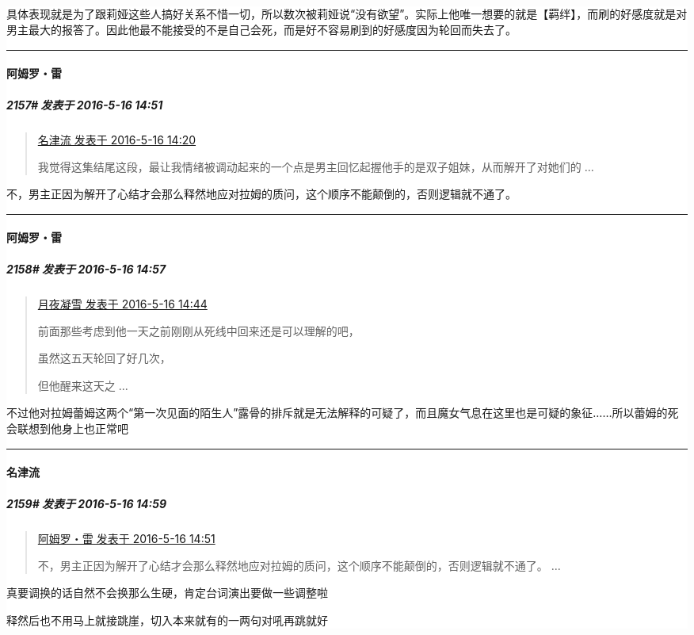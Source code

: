 具体表现就是为了跟莉娅这些人搞好关系不惜一切，所以数次被莉娅说“没有欲望”。实际上他唯一想要的就是【羁绊】，而刷的好感度就是对男主最大的报答了。因此他最不能接受的不是自己会死，而是好不容易刷到的好感度因为轮回而失去了。







-----

####  阿姆罗・雷  
##### 2157#       发表于 2016-5-16 14:51



<blockquote><a href="httphttps://bbs.saraba1st.com/2b/forum.php?mod=redirect&amp;goto=findpost&amp;pid=32442867&amp;ptid=1136113" target="_blank">名津流 发表于 2016-5-16 14:20</a>

我觉得这集结尾这段，最让我情绪被调动起来的一个点是男主回忆起握他手的是双子姐妹，从而解开了对她们的 ...</blockquote>
不，男主正因为解开了心结才会那么释然地应对拉姆的质问，这个顺序不能颠倒的，否则逻辑就不通了。







-----

####  阿姆罗・雷  
##### 2158#       发表于 2016-5-16 14:57



<blockquote><a href="httphttps://bbs.saraba1st.com/2b/forum.php?mod=redirect&amp;goto=findpost&amp;pid=32443119&amp;ptid=1136113" target="_blank">月夜凝雪 发表于 2016-5-16 14:44</a>

前面那些考虑到他一天之前刚刚从死线中回来还是可以理解的吧，

虽然这五天轮回了好几次，

但他醒来这天之 ...</blockquote>
不过他对拉姆蕾姆这两个“第一次见面的陌生人”露骨的排斥就是无法解释的可疑了，而且魔女气息在这里也是可疑的象征……所以蕾姆的死会联想到他身上也正常吧







-----

####  名津流  
##### 2159#       发表于 2016-5-16 14:59



<blockquote><a href="httphttps://bbs.saraba1st.com/2b/forum.php?mod=redirect&amp;goto=findpost&amp;pid=32443191&amp;ptid=1136113" target="_blank">阿姆罗・雷 发表于 2016-5-16 14:51</a>

不，男主正因为解开了心结才会那么释然地应对拉姆的质问，这个顺序不能颠倒的，否则逻辑就不通了。 ...</blockquote>
真要调换的话自然不会换那么生硬，肯定台词演出要做一些调整啦


释然后也不用马上就接跳崖，切入本来就有的一两句对吼再跳就好
